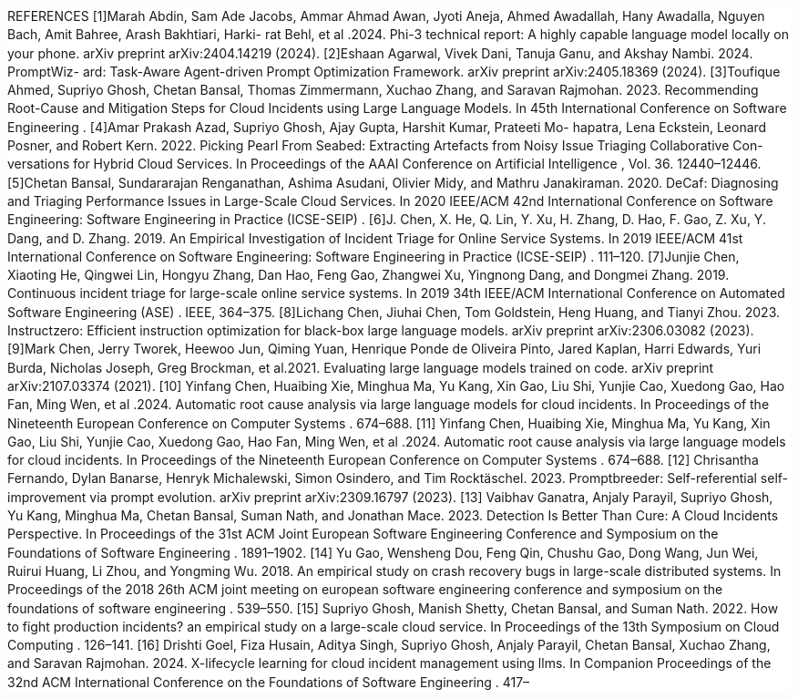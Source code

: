 REFERENCES
[1]Marah Abdin, Sam Ade Jacobs, Ammar Ahmad Awan, Jyoti Aneja, Ahmed
Awadallah, Hany Awadalla, Nguyen Bach, Amit Bahree, Arash Bakhtiari, Harki-
rat Behl, et al .2024. Phi-3 technical report: A highly capable language model
locally on your phone. arXiv preprint arXiv:2404.14219 (2024).
[2]Eshaan Agarwal, Vivek Dani, Tanuja Ganu, and Akshay Nambi. 2024. PromptWiz-
ard: Task-Aware Agent-driven Prompt Optimization Framework. arXiv preprint
arXiv:2405.18369 (2024).
[3]Toufique Ahmed, Supriyo Ghosh, Chetan Bansal, Thomas Zimmermann, Xuchao
Zhang, and Saravan Rajmohan. 2023. Recommending Root-Cause and Mitigation
Steps for Cloud Incidents using Large Language Models. In 45th International
Conference on Software Engineering .
[4]Amar Prakash Azad, Supriyo Ghosh, Ajay Gupta, Harshit Kumar, Prateeti Mo-
hapatra, Lena Eckstein, Leonard Posner, and Robert Kern. 2022. Picking Pearl
From Seabed: Extracting Artefacts from Noisy Issue Triaging Collaborative Con-
versations for Hybrid Cloud Services. In Proceedings of the AAAI Conference on
Artificial Intelligence , Vol. 36. 12440–12446.
[5]Chetan Bansal, Sundararajan Renganathan, Ashima Asudani, Olivier Midy, and
Mathru Janakiraman. 2020. DeCaf: Diagnosing and Triaging Performance Issues
in Large-Scale Cloud Services. In 2020 IEEE/ACM 42nd International Conference
on Software Engineering: Software Engineering in Practice (ICSE-SEIP) .
[6]J. Chen, X. He, Q. Lin, Y. Xu, H. Zhang, D. Hao, F. Gao, Z. Xu, Y. Dang, and D.
Zhang. 2019. An Empirical Investigation of Incident Triage for Online Service
Systems. In 2019 IEEE/ACM 41st International Conference on Software Engineering:
Software Engineering in Practice (ICSE-SEIP) . 111–120.
[7]Junjie Chen, Xiaoting He, Qingwei Lin, Hongyu Zhang, Dan Hao, Feng Gao,
Zhangwei Xu, Yingnong Dang, and Dongmei Zhang. 2019. Continuous incident
triage for large-scale online service systems. In 2019 34th IEEE/ACM International
Conference on Automated Software Engineering (ASE) . IEEE, 364–375.
[8]Lichang Chen, Jiuhai Chen, Tom Goldstein, Heng Huang, and Tianyi Zhou. 2023.
Instructzero: Efficient instruction optimization for black-box large language
models. arXiv preprint arXiv:2306.03082 (2023).
[9]Mark Chen, Jerry Tworek, Heewoo Jun, Qiming Yuan, Henrique Ponde de Oliveira
Pinto, Jared Kaplan, Harri Edwards, Yuri Burda, Nicholas Joseph, Greg Brockman,
et al.2021. Evaluating large language models trained on code. arXiv preprint
arXiv:2107.03374 (2021).
[10] Yinfang Chen, Huaibing Xie, Minghua Ma, Yu Kang, Xin Gao, Liu Shi, Yunjie Cao,
Xuedong Gao, Hao Fan, Ming Wen, et al .2024. Automatic root cause analysis
via large language models for cloud incidents. In Proceedings of the Nineteenth
European Conference on Computer Systems . 674–688.
[11] Yinfang Chen, Huaibing Xie, Minghua Ma, Yu Kang, Xin Gao, Liu Shi, Yunjie Cao,
Xuedong Gao, Hao Fan, Ming Wen, et al .2024. Automatic root cause analysis
via large language models for cloud incidents. In Proceedings of the Nineteenth
European Conference on Computer Systems . 674–688.
[12] Chrisantha Fernando, Dylan Banarse, Henryk Michalewski, Simon Osindero, and
Tim Rocktäschel. 2023. Promptbreeder: Self-referential self-improvement via
prompt evolution. arXiv preprint arXiv:2309.16797 (2023).
[13] Vaibhav Ganatra, Anjaly Parayil, Supriyo Ghosh, Yu Kang, Minghua Ma, Chetan
Bansal, Suman Nath, and Jonathan Mace. 2023. Detection Is Better Than Cure:
A Cloud Incidents Perspective. In Proceedings of the 31st ACM Joint European
Software Engineering Conference and Symposium on the Foundations of Software
Engineering . 1891–1902.
[14] Yu Gao, Wensheng Dou, Feng Qin, Chushu Gao, Dong Wang, Jun Wei, Ruirui
Huang, Li Zhou, and Yongming Wu. 2018. An empirical study on crash recovery
bugs in large-scale distributed systems. In Proceedings of the 2018 26th ACM
joint meeting on european software engineering conference and symposium on the
foundations of software engineering . 539–550.
[15] Supriyo Ghosh, Manish Shetty, Chetan Bansal, and Suman Nath. 2022. How to
fight production incidents? an empirical study on a large-scale cloud service. In
Proceedings of the 13th Symposium on Cloud Computing . 126–141.
[16] Drishti Goel, Fiza Husain, Aditya Singh, Supriyo Ghosh, Anjaly Parayil, Chetan
Bansal, Xuchao Zhang, and Saravan Rajmohan. 2024. X-lifecycle learning for
cloud incident management using llms. In Companion Proceedings of the 32nd
ACM International Conference on the Foundations of Software Engineering . 417–